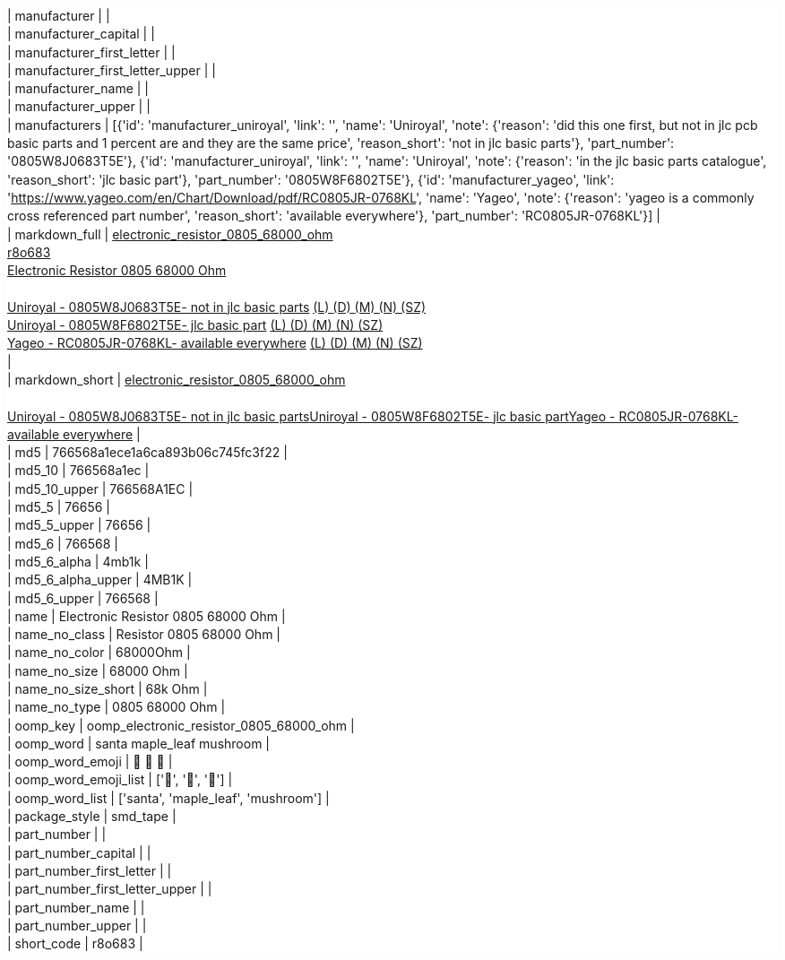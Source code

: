 | manufacturer |  |  
| manufacturer_capital |  |  
| manufacturer_first_letter |  |  
| manufacturer_first_letter_upper |  |  
| manufacturer_name |  |  
| manufacturer_upper |  |  
| manufacturers | [{'id': 'manufacturer_uniroyal', 'link': '', 'name': 'Uniroyal', 'note': {'reason': 'did this one first, but not in jlc pcb basic parts and 1 percent are and they are the same price', 'reason_short': 'not in jlc basic parts'}, 'part_number': '0805W8J0683T5E'}, {'id': 'manufacturer_uniroyal', 'link': '', 'name': 'Uniroyal', 'note': {'reason': 'in the jlc basic parts catalogue', 'reason_short': 'jlc basic part'}, 'part_number': '0805W8F6802T5E'}, {'id': 'manufacturer_yageo', 'link': 'https://www.yageo.com/en/Chart/Download/pdf/RC0805JR-0768KL', 'name': 'Yageo', 'note': {'reason': 'yageo is a commonly cross referenced part number', 'reason_short': 'available everywhere'}, 'part_number': 'RC0805JR-0768KL'}] |  
| markdown_full | [electronic_resistor_0805_68000_ohm](https://github.com/oomlout/oomlout_oomp_current_version_messy/tree/main/parts/electronic_resistor_0805_68000_ohm)<br>[r8o683](https://github.com/oomlout/oomlout_oomp_current_version_messy/tree/main/parts/electronic_resistor_0805_68000_ohm)<br>[Electronic Resistor 0805 68000 Ohm](https://github.com/oomlout/oomlout_oomp_current_version_messy/tree/main/parts/electronic_resistor_0805_68000_ohm)<br><br>[Uniroyal - 0805W8J0683T5E- not in jlc basic parts]() [(L)  ](https://www.lcsc.com/search?q=0805W8J0683T5E)[(D)  ](https://www.digikey.com/en/products?keywords=0805W8J0683T5E)[(M)  ](https://www.mouser.com/Search/Refine?Keyword=0805W8J0683T5E)[(N)  ](https://www.newark.com/search?st=0805W8J0683T5E)[(SZ)  ](https://so.szlcsc.com/global.html?k=0805W8J0683T5E)<br>[Uniroyal - 0805W8F6802T5E- jlc basic part]() [(L)  ](https://www.lcsc.com/search?q=0805W8F6802T5E)[(D)  ](https://www.digikey.com/en/products?keywords=0805W8F6802T5E)[(M)  ](https://www.mouser.com/Search/Refine?Keyword=0805W8F6802T5E)[(N)  ](https://www.newark.com/search?st=0805W8F6802T5E)[(SZ)  ](https://so.szlcsc.com/global.html?k=0805W8F6802T5E)<br>[Yageo - RC0805JR-0768KL- available everywhere](https://www.yageo.com/en/Chart/Download/pdf/RC0805JR-0768KL) [(L)  ](https://www.lcsc.com/search?q=RC0805JR-0768KL)[(D)  ](https://www.digikey.com/en/products?keywords=RC0805JR-0768KL)[(M)  ](https://www.mouser.com/Search/Refine?Keyword=RC0805JR-0768KL)[(N)  ](https://www.newark.com/search?st=RC0805JR-0768KL)[(SZ)  ](https://so.szlcsc.com/global.html?k=RC0805JR-0768KL)<br> |  
| markdown_short | [electronic_resistor_0805_68000_ohm](https://github.com/oomlout/oomlout_oomp_current_version_messy/tree/main/parts/electronic_resistor_0805_68000_ohm)<br><br>[Uniroyal - 0805W8J0683T5E- not in jlc basic parts]()[Uniroyal - 0805W8F6802T5E- jlc basic part]()[Yageo - RC0805JR-0768KL- available everywhere](https://www.yageo.com/en/Chart/Download/pdf/RC0805JR-0768KL) |  
| md5 | 766568a1ece1a6ca893b06c745fc3f22 |  
| md5_10 | 766568a1ec |  
| md5_10_upper | 766568A1EC |  
| md5_5 | 76656 |  
| md5_5_upper | 76656 |  
| md5_6 | 766568 |  
| md5_6_alpha | 4mb1k |  
| md5_6_alpha_upper | 4MB1K |  
| md5_6_upper | 766568 |  
| name | Electronic Resistor 0805 68000 Ohm |  
| name_no_class | Resistor 0805 68000 Ohm |  
| name_no_color | 68000Ohm |  
| name_no_size | 68000 Ohm |  
| name_no_size_short | 68k Ohm |  
| name_no_type | 0805 68000 Ohm |  
| oomp_key | oomp_electronic_resistor_0805_68000_ohm |  
| oomp_word | santa maple_leaf mushroom |  
| oomp_word_emoji | :santa: :maple_leaf: :mushroom: |  
| oomp_word_emoji_list | [':santa:', ':maple_leaf:', ':mushroom:'] |  
| oomp_word_list | ['santa', 'maple_leaf', 'mushroom'] |  
| package_style | smd_tape |  
| part_number |  |  
| part_number_capital |  |  
| part_number_first_letter |  |  
| part_number_first_letter_upper |  |  
| part_number_name |  |  
| part_number_upper |  |  
| short_code | r8o683 |  